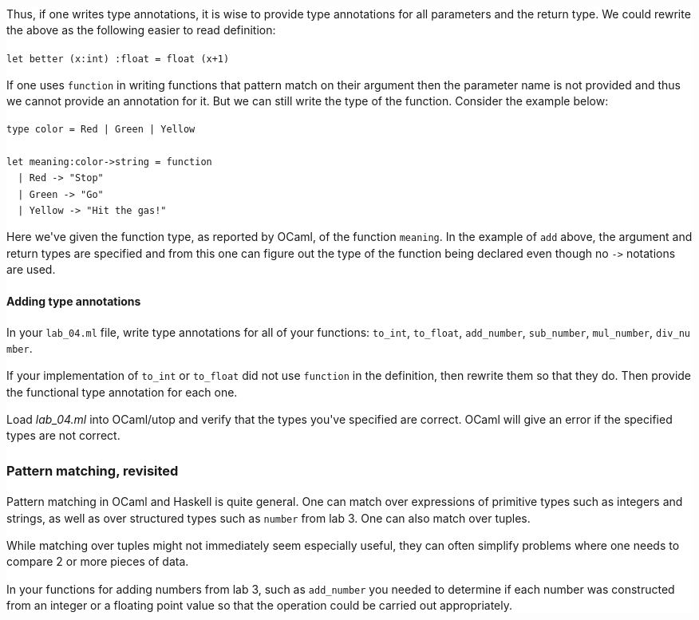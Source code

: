 Thus, if one writes type annotations, it is wise to provide type
annotations for all parameters and the return type.  We could rewrite
the above as the following easier to read definition:
```
let better (x:int) :float = float (x+1)
```

If one uses ``function``  in writing functions that pattern match on
their argument then the parameter name is not provided and thus we
cannot provide an annotation for it.  But we can still write the type
of the function.   Consider the example below:
```
type color = Red | Green | Yellow

let meaning:color->string = function
  | Red -> "Stop"
  | Green -> "Go"
  | Yellow -> "Hit the gas!"
```
Here we've given the function type, as reported by OCaml, of the
function ``meaning``.  In the example of ``add`` above, the argument
and return types are specified and from this one can figure out the
type of the function being declared even though no ``->`` notations
are used.


#### Adding type annotations

In your ``lab_04.ml`` file, write type annotations for all of your
functions: ``to_int``, ``to_float``, ``add_number``, ``sub_number``,
``mul_number``, ``div_number``.

If your implementation of ``to_int`` or ``to_float`` did not use
``function`` in the definition, then rewrite them so that they do.
Then provide the functional type annotation for each one.


Load *lab_04.ml* into OCaml/utop and verify that the types you've
specified are correct.  OCaml will give an error if the specified types
are not correct.

### Pattern matching, revisited

Pattern matching in OCaml and Haskell is quite general.  One can match
over expressions of primitive types such as integers and strings, as
well as over structured types such as ``number`` from lab 3.  One can
also match over tuples.

While matching over tuples might not immediately seem especially
useful, they can often simplify problems where one needs to compare 2
or more pieces of data.

In your functions for adding numbers from lab 3, such as
``add_number`` you needed to determine if each number was constructed
from an integer or a floating point value so that the operation could
be carried out appropriately.
